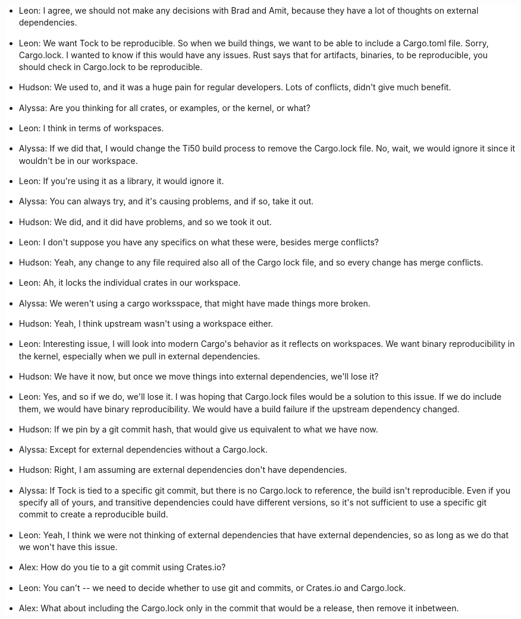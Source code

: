  - Leon: I agree, we should not make any decisions with Brad and Amit, because they have a lot of thoughts on external dependencies.

 - Leon: We want Tock to be reproducible. So when we build things, we want to be able to include a Cargo.toml file. Sorry, Cargo.lock. I wanted to know if this would have any issues. Rust says that for artifacts, binaries, to be reproducible, you should check in Cargo.lock to be reproducible.

 - Hudson: We used to, and it  was a huge pain for regular developers. Lots of conflicts, didn't give much benefit.

 - Alyssa: Are you thinking for all crates, or examples, or the kernel, or what?

 - Leon: I think in terms of workspaces.

 - Alyssa: If we did that, I would change the Ti50 build process to remove the Cargo.lock file. No, wait, we would ignore it since it wouldn't be in our workspace.

 - Leon: If you're using it as a library, it would ignore it.

 - Alyssa: You can always try, and it's causing problems, and if so, take it out.

 - Hudson: We did, and it did have problems, and so we took it out.

 - Leon: I don't suppose you have any specifics on what these were, besides merge conflicts?

 - Hudson: Yeah, any change to any file required also all of the Cargo lock file, and so every change has merge conflicts.

 - Leon: Ah, it locks the individual crates in our workspace.

 - Alyssa: We weren't using a cargo worksspace, that might have made things more broken.

 - Hudson: Yeah, I think upstream wasn't using a workspace either.

 - Leon: Interesting issue, I will look into modern Cargo's behavior as it reflects on workspaces. We want binary reproducibility in the kernel, especially when we pull in external dependencies.

 - Hudson: We have it now, but once we move things into external dependencies, we'll lose it?

 - Leon: Yes, and so if we do, we'll lose it. I was hoping that Cargo.lock files would be  a solution to this issue. If we do include them, we would have binary reproducibility. We would have a build failure if the upstream dependency changed.

 - Hudson: If we pin by a git commit hash, that would give us equivalent to what we have now.

 - Alyssa: Except for external dependencies without a Cargo.lock.

 - Hudson: Right, I am assuming are external dependencies don't have dependencies.

 - Alyssa: If Tock is tied to a specific git commit, but there is no Cargo.lock to reference, the build isn't reproducible. Even if you specify all of yours, and transitive dependencies could have different versions, so it's not sufficient to use a specific git commit to create a reproducible build.

 - Leon: Yeah, I think we were not thinking of external dependencies that have external dependencies, so as long as we do that we won't have this issue.

 - Alex: How do you tie to a git commit using Crates.io?

 - Leon: You can't -- we need to decide whether to use git and commits, or Crates.io and Cargo.lock.

 - Alex: What about including the Cargo.lock only in the commit that would be a release, then remove it inbetween.

